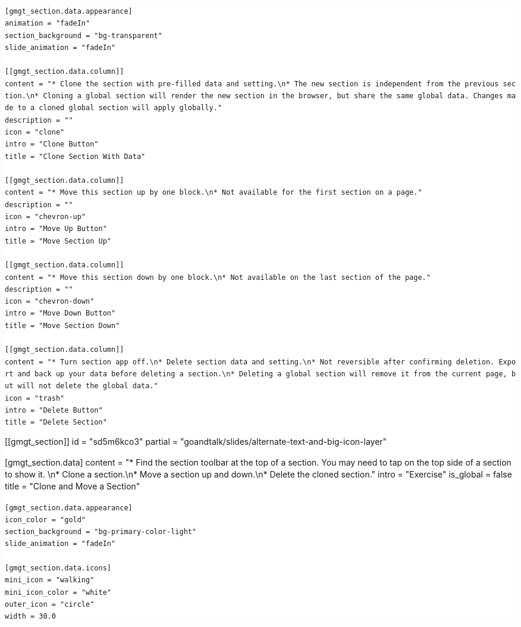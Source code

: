     [gmgt_section.data.appearance]
    animation = "fadeIn"
    section_background = "bg-transparent"
    slide_animation = "fadeIn"

    [[gmgt_section.data.column]]
    content = "* Clone the section with pre-filled data and setting.\n* The new section is independent from the previous section.\n* Cloning a global section will render the new section in the browser, but share the same global data. Changes made to a cloned global section will apply globally."
    description = ""
    icon = "clone"
    intro = "Clone Button"
    title = "Clone Section With Data"

    [[gmgt_section.data.column]]
    content = "* Move this section up by one block.\n* Not available for the first section on a page."
    description = ""
    icon = "chevron-up"
    intro = "Move Up Button"
    title = "Move Section Up"

    [[gmgt_section.data.column]]
    content = "* Move this section down by one block.\n* Not available on the last section of the page."
    description = ""
    icon = "chevron-down"
    intro = "Move Down Button"
    title = "Move Section Down"

    [[gmgt_section.data.column]]
    content = "* Turn section app off.\n* Delete section data and setting.\n* Not reversible after confirming deletion. Export and back up your data before deleting a section.\n* Deleting a global section will remove it from the current page, but will not delete the global data."
    icon = "trash"
    intro = "Delete Button"
    title = "Delete Section"

[[gmgt_section]]
id = "sd5m6kco3"
partial = "goandtalk/slides/alternate-text-and-big-icon-layer"

  [gmgt_section.data]
  content = "* Find the section toolbar at the top of a section. You may need to tap on the top side of a section to show it.  \n*  Clone a section.\n* Move a section up and down.\n* Delete the cloned section."
  intro = "Exercise"
  is_global = false
  title = "Clone and Move a Section"

    [gmgt_section.data.appearance]
    icon_color = "gold"
    section_background = "bg-primary-color-light"
    slide_animation = "fadeIn"

    [gmgt_section.data.icons]
    mini_icon = "walking"
    mini_icon_color = "white"
    outer_icon = "circle"
    width = 30.0

